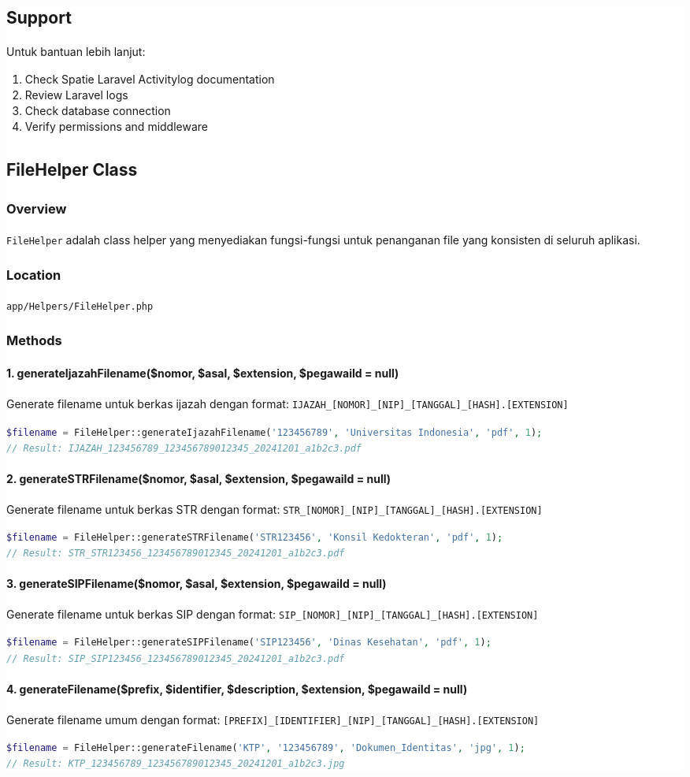 ## Support

Untuk bantuan lebih lanjut:
1. Check Spatie Laravel Activitylog documentation
2. Review Laravel logs
3. Check database connection
4. Verify permissions and middleware

## FileHelper Class

### Overview
`FileHelper` adalah class helper yang menyediakan fungsi-fungsi untuk penanganan file yang konsisten di seluruh aplikasi.

### Location
`app/Helpers/FileHelper.php`

### Methods

#### 1. generateIjazahFilename($nomor, $asal, $extension, $pegawaiId = null)
Generate filename untuk berkas ijazah dengan format: `IJAZAH_[NOMOR]_[NIP]_[TANGGAL]_[HASH].[EXTENSION]`

```php
$filename = FileHelper::generateIjazahFilename('123456789', 'Universitas Indonesia', 'pdf', 1);
// Result: IJAZAH_123456789_123456789012345_20241201_a1b2c3.pdf
```

#### 2. generateSTRFilename($nomor, $asal, $extension, $pegawaiId = null)
Generate filename untuk berkas STR dengan format: `STR_[NOMOR]_[NIP]_[TANGGAL]_[HASH].[EXTENSION]`

```php
$filename = FileHelper::generateSTRFilename('STR123456', 'Konsil Kedokteran', 'pdf', 1);
// Result: STR_STR123456_123456789012345_20241201_a1b2c3.pdf
```

#### 3. generateSIPFilename($nomor, $asal, $extension, $pegawaiId = null)
Generate filename untuk berkas SIP dengan format: `SIP_[NOMOR]_[NIP]_[TANGGAL]_[HASH].[EXTENSION]`

```php
$filename = FileHelper::generateSIPFilename('SIP123456', 'Dinas Kesehatan', 'pdf', 1);
// Result: SIP_SIP123456_123456789012345_20241201_a1b2c3.pdf
```

#### 4. generateFilename($prefix, $identifier, $description, $extension, $pegawaiId = null)
Generate filename umum dengan format: `[PREFIX]_[IDENTIFIER]_[NIP]_[TANGGAL]_[HASH].[EXTENSION]`

```php
$filename = FileHelper::generateFilename('KTP', '123456789', 'Dokumen_Identitas', 'jpg', 1);
// Result: KTP_123456789_123456789012345_20241201_a1b2c3.jpg
```
